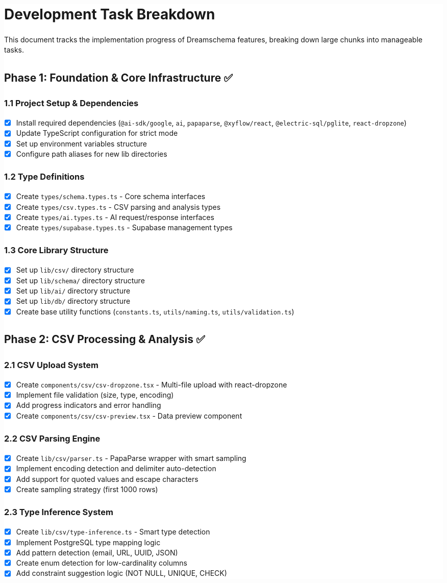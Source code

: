 # Development Task Breakdown

This document tracks the implementation progress of Dreamschema features, breaking down large chunks into manageable tasks.

## Phase 1: Foundation & Core Infrastructure ✅

### 1.1 Project Setup & Dependencies
- [x] Install required dependencies (`@ai-sdk/google`, `ai`, `papaparse`, `@xyflow/react`, `@electric-sql/pglite`, `react-dropzone`)
- [x] Update TypeScript configuration for strict mode
- [x] Set up environment variables structure
- [x] Configure path aliases for new lib directories

### 1.2 Type Definitions
- [x] Create `types/schema.types.ts` - Core schema interfaces
- [x] Create `types/csv.types.ts` - CSV parsing and analysis types
- [x] Create `types/ai.types.ts` - AI request/response interfaces
- [x] Create `types/supabase.types.ts` - Supabase management types

### 1.3 Core Library Structure
- [x] Set up `lib/csv/` directory structure
- [x] Set up `lib/schema/` directory structure  
- [x] Set up `lib/ai/` directory structure
- [x] Set up `lib/db/` directory structure
- [x] Create base utility functions (`constants.ts`, `utils/naming.ts`, `utils/validation.ts`)

## Phase 2: CSV Processing & Analysis ✅

### 2.1 CSV Upload System
- [x] Create `components/csv/csv-dropzone.tsx` - Multi-file upload with react-dropzone
- [x] Implement file validation (size, type, encoding)
- [x] Add progress indicators and error handling
- [x] Create `components/csv/csv-preview.tsx` - Data preview component

### 2.2 CSV Parsing Engine
- [x] Create `lib/csv/parser.ts` - PapaParse wrapper with smart sampling
- [x] Implement encoding detection and delimiter auto-detection
- [x] Add support for quoted values and escape characters
- [x] Create sampling strategy (first 1000 rows)

### 2.3 Type Inference System
- [x] Create `lib/csv/type-inference.ts` - Smart type detection
- [x] Implement PostgreSQL type mapping logic
- [x] Add pattern detection (email, URL, UUID, JSON)
- [x] Create enum detection for low-cardinality columns
- [x] Add constraint suggestion logic (NOT NULL, UNIQUE, CHECK)
